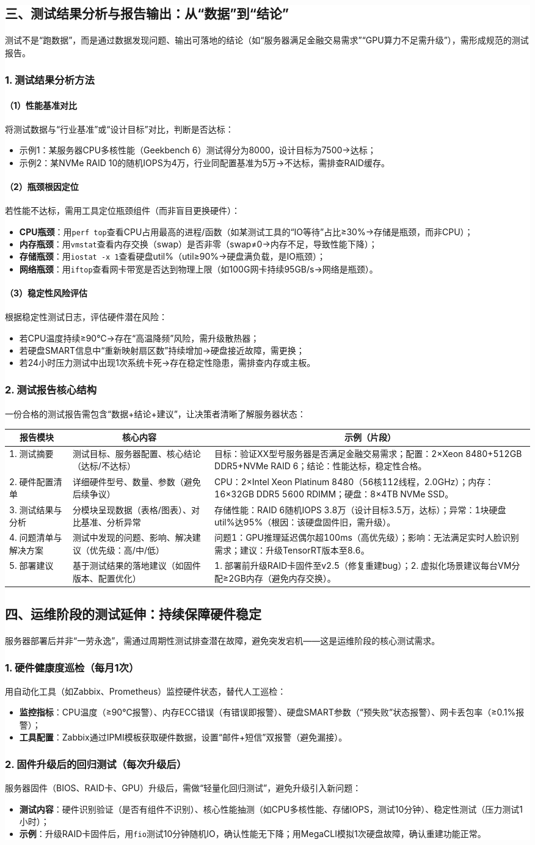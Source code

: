 
## 三、测试结果分析与报告输出：从“数据”到“结论”
测试不是“跑数据”，而是通过数据发现问题、输出可落地的结论（如“服务器满足金融交易需求”“GPU算力不足需升级”），需形成规范的测试报告。


### 1. 测试结果分析方法
#### （1）性能基准对比
将测试数据与“行业基准”或“设计目标”对比，判断是否达标：  
- 示例1：某服务器CPU多核性能（Geekbench 6）测试得分为8000，设计目标为7500→达标；  
- 示例2：某NVMe RAID 10的随机IOPS为4万，行业同配置基准为5万→不达标，需排查RAID缓存。

#### （2）瓶颈根因定位
若性能不达标，需用工具定位瓶颈组件（而非盲目更换硬件）：  
- **CPU瓶颈**：用`perf top`查看CPU占用最高的进程/函数（如某测试工具的“IO等待”占比≥30%→存储是瓶颈，而非CPU）；  
- **内存瓶颈**：用`vmstat`查看内存交换（swap）是否非零（swap≠0→内存不足，导致性能下降）；  
- **存储瓶颈**：用`iostat -x 1`查看硬盘util%（util≥90%→硬盘满负载，是IO瓶颈）；  
- **网络瓶颈**：用`iftop`查看网卡带宽是否达到物理上限（如100G网卡持续95GB/s→网络是瓶颈）。

#### （3）稳定性风险评估
根据稳定性测试日志，评估硬件潜在风险：  
- 若CPU温度持续≥90℃→存在“高温降频”风险，需升级散热器；  
- 若硬盘SMART信息中“重新映射扇区数”持续增加→硬盘接近故障，需更换；  
- 若24小时压力测试中出现1次系统卡死→存在稳定性隐患，需排查内存或主板。


### 2. 测试报告核心结构
一份合格的测试报告需包含“数据+结论+建议”，让决策者清晰了解服务器状态：

| 报告模块       | 核心内容                                                                 | 示例（片段）                                                                 |
|----------------|--------------------------------------------------------------------------|------------------------------------------------------------------------------|
| 1. 测试摘要     | 测试目标、服务器配置、核心结论（达标/不达标）                             | 目标：验证XX型号服务器是否满足金融交易需求；配置：2×Xeon 8480+512GB DDR5+NVMe RAID 6；结论：性能达标，稳定性合格。 |
| 2. 硬件配置清单 | 详细硬件型号、数量、参数（避免后续争议）                                 | CPU：2×Intel Xeon Platinum 8480（56核112线程，2.0GHz）；内存：16×32GB DDR5 5600 RDIMM；硬盘：8×4TB NVMe SSD。 |
| 3. 测试结果与分析 | 分模块呈现数据（表格/图表）、对比基准、分析异常                           | 存储性能：RAID 6随机IOPS 3.8万（设计目标3.5万，达标）；异常：1块硬盘util%达95%（根因：该硬盘固件旧，需升级）。 |
| 4. 问题清单与解决方案 | 测试中发现的问题、影响、解决建议（优先级：高/中/低）                     | 问题1：GPU推理延迟偶尔超100ms（高优先级）；影响：无法满足实时人脸识别需求；建议：升级TensorRT版本至8.6。 |
| 5. 部署建议     | 基于测试结果的落地建议（如固件版本、配置优化）                             | 1. 部署前升级RAID卡固件至v2.5（修复重建bug）；2. 虚拟化场景建议每台VM分配≥2GB内存（避免内存交换）。 |


## 四、运维阶段的测试延伸：持续保障硬件稳定
服务器部署后并非“一劳永逸”，需通过周期性测试排查潜在故障，避免突发宕机——这是运维阶段的核心测试需求。


### 1. 硬件健康度巡检（每月1次）
用自动化工具（如Zabbix、Prometheus）监控硬件状态，替代人工巡检：  
- **监控指标**：CPU温度（≥90℃报警）、内存ECC错误（有错误即报警）、硬盘SMART参数（“预失败”状态报警）、网卡丢包率（≥0.1%报警）；  
- **工具配置**：Zabbix通过IPMI模板获取硬件数据，设置“邮件+短信”双报警（避免漏接）。


### 2. 固件升级后的回归测试（每次升级后）
服务器固件（BIOS、RAID卡、GPU）升级后，需做“轻量化回归测试”，避免升级引入新问题：  
- **测试内容**：硬件识别验证（是否有组件不识别）、核心性能抽测（如CPU多核性能、存储IOPS，测试10分钟）、稳定性测试（压力测试1小时）；  
- **示例**：升级RAID卡固件后，用`fio`测试10分钟随机IO，确认性能无下降；用MegaCLI模拟1次硬盘故障，确认重建功能正常。
